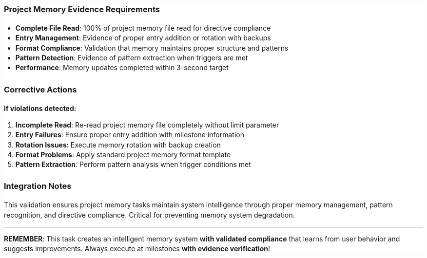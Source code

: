 ### Project Memory Evidence Requirements
- **Complete File Read**: 100% of project memory file read for directive compliance
- **Entry Management**: Evidence of proper entry addition or rotation with backups
- **Format Compliance**: Validation that memory maintains proper structure and patterns
- **Pattern Detection**: Evidence of pattern extraction when triggers are met
- **Performance**: Memory updates completed within 3-second target

### Corrective Actions
**If violations detected:**
1. **Incomplete Read**: Re-read project memory file completely without limit parameter
2. **Entry Failures**: Ensure proper entry addition with milestone information
3. **Rotation Issues**: Execute memory rotation with backup creation
4. **Format Problems**: Apply standard project memory format template
5. **Pattern Extraction**: Perform pattern analysis when trigger conditions met

### Integration Notes
This validation ensures project memory tasks maintain system intelligence through proper memory management, pattern recognition, and directive compliance. Critical for preventing memory system degradation.

---
**REMEMBER**: This task creates an intelligent memory system **with validated compliance** that learns from user behavior and suggests improvements. Always execute at milestones **with evidence verification**!